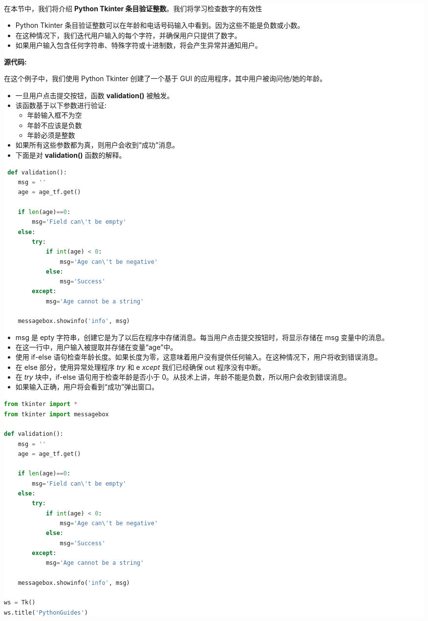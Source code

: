 在本节中，我们将介绍 **Python Tkinter 条目验证整数**。我们将学习检查数字的有效性

*   Python Tkinter 条目验证整数可以在年龄和电话号码输入中看到。因为这些不能是负数或小数。
*   在这种情况下，我们迭代用户输入的每个字符，并确保用户只提供了数字。
*   如果用户输入包含任何字符串、特殊字符或十进制数，将会产生异常并通知用户。

**源代码:**

在这个例子中，我们使用 Python Tkinter 创建了一个基于 GUI 的应用程序，其中用户被询问他/她的年龄。

*   一旦用户点击提交按钮，函数 **validation()** 被触发。
*   该函数基于以下参数进行验证:
    *   年龄输入框不为空
    *   年龄不应该是负数
    *   年龄必须是整数
*   如果所有这些参数都为真，则用户会收到“成功”消息。
*   下面是对 **validation()** 函数的解释。

```py
 def validation():
    msg = ''
    age = age_tf.get()

    if len(age)==0:
        msg='Field can\'t be empty'
    else:
        try:
            if int(age) < 0:
                msg='Age can\'t be negative'
            else:
                msg='Success'
        except:
            msg='Age cannot be a string'

    messagebox.showinfo('info', msg)
```

*   msg 是 epty 字符串，创建它是为了以后在程序中存储消息。每当用户点击提交按钮时，将显示存储在 msg 变量中的消息。
*   在这一行中，用户输入被提取并存储在变量“age”中。
*   使用 if-else 语句检查年龄长度。如果长度为零，这意味着用户没有提供任何输入。在这种情况下，用户将收到错误消息。
*   在 else 部分，使用异常处理程序 *try* 和 e *xcept* 我们已经确保 out 程序没有中断。
*   在 *try* 块中，if-else 语句用于检查年龄是否小于 0。从技术上讲，年龄不能是负数，所以用户会收到错误消息。
*   如果输入正确，用户将会看到“成功”弹出窗口。

```py
from tkinter import *
from tkinter import messagebox

def validation():
    msg = ''
    age = age_tf.get()

    if len(age)==0:
        msg='Field can\'t be empty'
    else:
        try:
            if int(age) < 0:
                msg='Age can\'t be negative'
            else:
                msg='Success'
        except:
            msg='Age cannot be a string'

    messagebox.showinfo('info', msg)

ws = Tk()
ws.title('PythonGuides')
```